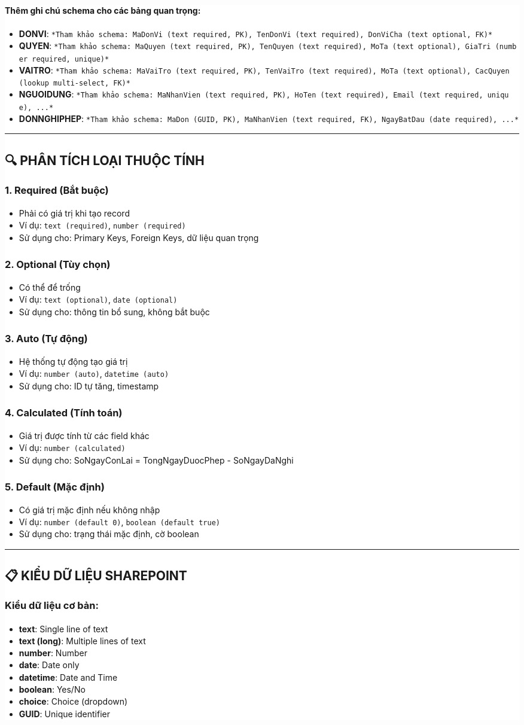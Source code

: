 #### **Thêm ghi chú schema cho các bảng quan trọng:**
- **DONVI**: `*Tham khảo schema: MaDonVi (text required, PK), TenDonVi (text required), DonViCha (text optional, FK)*`
- **QUYEN**: `*Tham khảo schema: MaQuyen (text required, PK), TenQuyen (text required), MoTa (text optional), GiaTri (number required, unique)*`
- **VAITRO**: `*Tham khảo schema: MaVaiTro (text required, PK), TenVaiTro (text required), MoTa (text optional), CacQuyen (lookup multi-select, FK)*`
- **NGUOIDUNG**: `*Tham khảo schema: MaNhanVien (text required, PK), HoTen (text required), Email (text required, unique), ...*`
- **DONNGHIPHEP**: `*Tham khảo schema: MaDon (GUID, PK), MaNhanVien (text required, FK), NgayBatDau (date required), ...*`

---

## 🔍 PHÂN TÍCH LOẠI THUỘC TÍNH

### **1. Required (Bắt buộc)**
- Phải có giá trị khi tạo record
- Ví dụ: `text (required)`, `number (required)`
- Sử dụng cho: Primary Keys, Foreign Keys, dữ liệu quan trọng

### **2. Optional (Tùy chọn)**
- Có thể để trống
- Ví dụ: `text (optional)`, `date (optional)`
- Sử dụng cho: thông tin bổ sung, không bắt buộc

### **3. Auto (Tự động)**
- Hệ thống tự động tạo giá trị
- Ví dụ: `number (auto)`, `datetime (auto)`
- Sử dụng cho: ID tự tăng, timestamp

### **4. Calculated (Tính toán)**
- Giá trị được tính từ các field khác
- Ví dụ: `number (calculated)`
- Sử dụng cho: SoNgayConLai = TongNgayDuocPhep - SoNgayDaNghi

### **5. Default (Mặc định)**
- Có giá trị mặc định nếu không nhập
- Ví dụ: `number (default 0)`, `boolean (default true)`
- Sử dụng cho: trạng thái mặc định, cờ boolean

---

## 📋 KIỂU DỮ LIỆU SHAREPOINT

### **Kiểu dữ liệu cơ bản:**
- **text**: Single line of text
- **text (long)**: Multiple lines of text
- **number**: Number
- **date**: Date only
- **datetime**: Date and Time
- **boolean**: Yes/No
- **choice**: Choice (dropdown)
- **GUID**: Unique identifier
